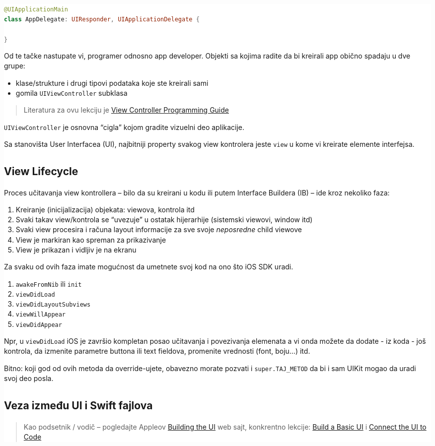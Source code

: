 ```swift
@UIApplicationMain
class AppDelegate: UIResponder, UIApplicationDelegate {

}
```

Od te tačke nastupate vi, programer odnosno app developer. Objekti sa kojima radite da bi kreirali app obično spadaju u dve grupe:

- klase/strukture i drugi tipovi podataka koje ste kreirali sami
- gomila `UIViewController` subklasa

> Literatura za ovu lekciju je [View Controller Programming Guide](https://developer.apple.com/library/content/featuredarticles/ViewControllerPGforiPhoneOS/index.html)

`UIViewController` je osnovna “cigla” kojom gradite vizuelni deo aplikacije. 

Sa stanovišta User Interfacea (UI), najbitniji property svakog view kontrolera jeste `view` u kome vi kreirate elemente interfejsa.

## View Lifecycle

Proces učitavanja view kontrollera – bilo da su kreirani u kodu ili putem Interface Buildera (IB) – ide kroz nekoliko faza:

1. Kreiranje (inicijalizacija) objekata: viewova, kontrola itd
2. Svaki takav view/kontrola se “uvezuje” u ostatak hijerarhije (sistemski viewovi, window itd)
3. Svaki view procesira i računa layout informacije za sve svoje  _neposredne_ child viewove
4. View je markiran kao spreman za prikazivanje
5. View je prikazan i vidljiv je na ekranu

Za svaku od ovih faza imate mogućnost da umetnete svoj kod na ono što iOS SDK uradi. 

1. `awakeFromNib` ili `init`
2. `viewDidLoad`
3. `viewDidLayoutSubviews`
4. `viewWillAppear`
5. `viewDidAppear`

Npr, u `viewDidLoad` iOS je završio kompletan posao učitavanja i povezivanja elemenata a vi onda možete da dodate - iz koda - još kontrola, da izmenite parametre buttona ili text fieldova, promenite vrednosti (font, boju…) itd.

Bitno: koji god od ovih metoda da override-ujete, obavezno morate pozvati i `super.TAJ_METOD` da bi i sam UIKit mogao da uradi svoj deo posla.

## Veza između UI i Swift fajlova

> Kao podsetnik / vodič – pogledajte Appleov [Building the UI](https://developer.apple.com/library/ios/referencelibrary/GettingStarted/DevelopiOSAppsSwift/Lesson2.html#//apple_ref/doc/uid/TP40015214-CH5-SW1) web sajt, konkrentno lekcije: [Build a Basic UI](https://developer.apple.com/library/ios/referencelibrary/GettingStarted/DevelopiOSAppsSwift/Lesson2.html#//apple_ref/doc/uid/TP40015214-CH5-SW1) i [Connect the UI to Code](https://developer.apple.com/library/ios/referencelibrary/GettingStarted/DevelopiOSAppsSwift/Lesson3.html#//apple_ref/doc/uid/TP40015214-CH22-SW1)
